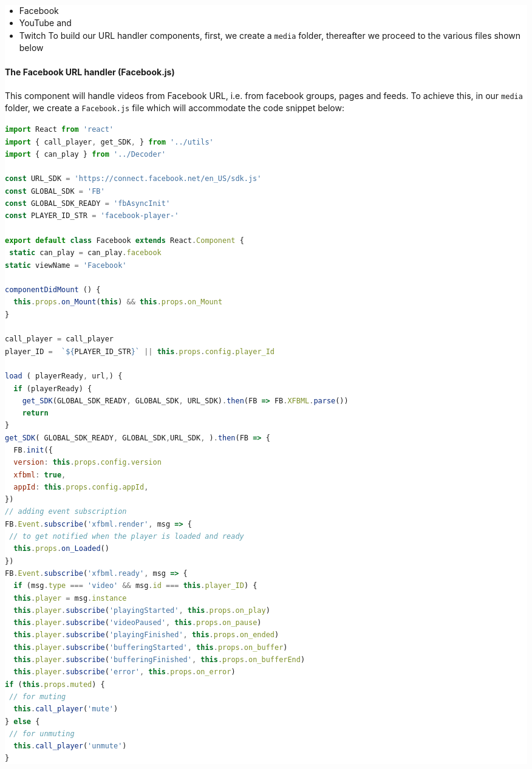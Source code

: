 - Facebook
- YouTube and
- Twitch
  To build our URL handler components, first, we create a `media` folder, thereafter we proceed to the various files shown below

#### The Facebook URL handler (Facebook.js)
This component will handle videos from Facebook URL, i.e. from facebook groups, pages and feeds. To achieve this, in our `media` folder, we create a `Facebook.js` file which will accommodate the code snippet below:

```JavaScript
import React from 'react'
import { call_player, get_SDK, } from '../utils'
import { can_play } from '../Decoder'

const URL_SDK = 'https://connect.facebook.net/en_US/sdk.js'
const GLOBAL_SDK = 'FB'
const GLOBAL_SDK_READY = 'fbAsyncInit'
const PLAYER_ID_STR = 'facebook-player-'

export default class Facebook extends React.Component {
 static can_play = can_play.facebook
static viewName = 'Facebook'

componentDidMount () {
  this.props.on_Mount(this) && this.props.on_Mount
}

call_player = call_player
player_ID =  `${PLAYER_ID_STR}` || this.props.config.player_Id

load ( playerReady, url,) {
  if (playerReady) {
    get_SDK(GLOBAL_SDK_READY, GLOBAL_SDK, URL_SDK).then(FB => FB.XFBML.parse())
    return
}
get_SDK( GLOBAL_SDK_READY, GLOBAL_SDK,URL_SDK, ).then(FB => {
  FB.init({
  version: this.props.config.version
  xfbml: true,
  appId: this.props.config.appId,
})
// adding event subscription
FB.Event.subscribe('xfbml.render', msg => {
 // to get notified when the player is loaded and ready
  this.props.on_Loaded()
})
FB.Event.subscribe('xfbml.ready', msg => {
  if (msg.type === 'video' && msg.id === this.player_ID) {
  this.player = msg.instance
  this.player.subscribe('playingStarted', this.props.on_play)
  this.player.subscribe('videoPaused', this.props.on_pause)
  this.player.subscribe('playingFinished', this.props.on_ended)
  this.player.subscribe('bufferingStarted', this.props.on_buffer)
  this.player.subscribe('bufferingFinished', this.props.on_bufferEnd)
  this.player.subscribe('error', this.props.on_error)
if (this.props.muted) {
 // for muting
  this.call_player('mute')
} else {
 // for unmuting
  this.call_player('unmute')
}
```